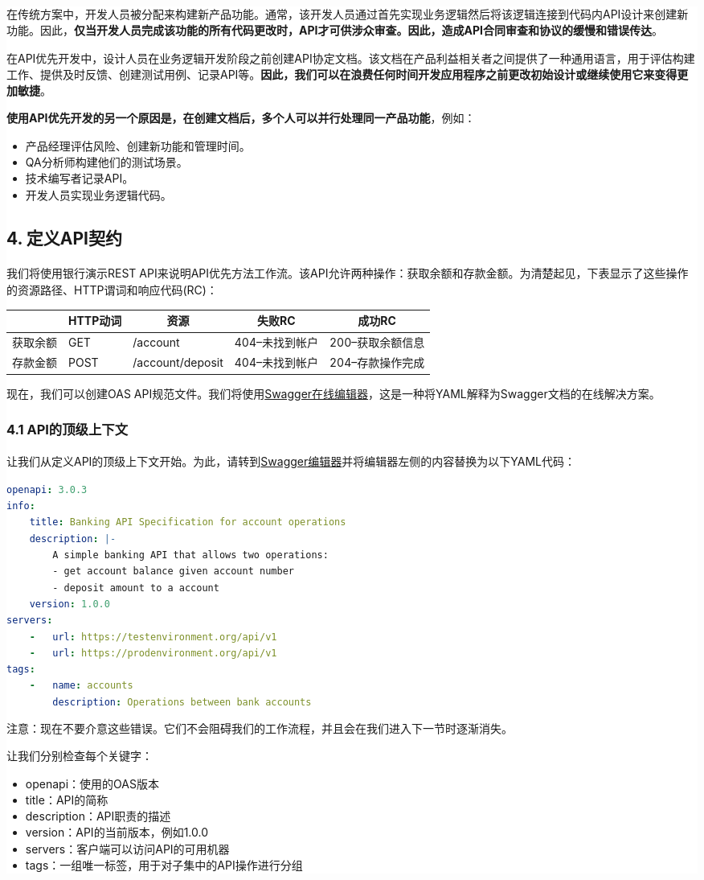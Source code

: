 
在传统方案中，开发人员被分配来构建新产品功能。通常，该开发人员通过首先实现业务逻辑然后将该逻辑连接到代码内API设计来创建新功能。因此，**仅当开发人员完成该功能的所有代码更改时，API才可供涉众审查。因此，造成API合同审查和协议的缓慢和错误传达**。

在API优先开发中，设计人员在业务逻辑开发阶段之前创建API协定文档。该文档在产品利益相关者之间提供了一种通用语言，用于评估构建工作、提供及时反馈、创建测试用例、记录API等。**因此，我们可以在浪费任何时间开发应用程序之前更改初始设计或继续使用它来变得更加敏捷**。

**使用API优先开发的另一个原因是，在创建文档后，多个人可以并行处理同一产品功能**，例如：

-   产品经理评估风险、创建新功能和管理时间。
-   QA分析师构建他们的测试场景。
-   技术编写者记录API。
-   开发人员实现业务逻辑代码。

## 4. 定义API契约

我们将使用银行演示REST API来说明API优先方法工作流。该API允许两种操作：获取余额和存款金额。为清楚起见，下表显示了这些操作的资源路径、HTTP谓词和响应代码(RC)：

|          | HTTP动词 |资源       | 失败RC      |成功RC          |
|--------|--------|----------|-----------|-----------------|
|获取余额| GET    |/account      | 404–未找到帐户 |200–获取余额信息|
|存款金额| POST   |/account/deposit| 404–未找到帐户 |204–存款操作完成|

现在，我们可以创建OAS API规范文件。我们将使用[Swagger在线编辑器](https://editor.swagger.io/)，这是一种将YAML解释为Swagger文档的在线解决方案。

### 4.1 API的顶级上下文

让我们从定义API的顶级上下文开始。为此，请转到[Swagger编辑器](https://editor.swagger.io/)并将编辑器左侧的内容替换为以下YAML代码：

```yaml
openapi: 3.0.3
info:
    title: Banking API Specification for account operations
    description: |-
        A simple banking API that allows two operations:
        - get account balance given account number
        - deposit amount to a account 
    version: 1.0.0
servers:
    -   url: https://testenvironment.org/api/v1
    -   url: https://prodenvironment.org/api/v1
tags:
    -   name: accounts
        description: Operations between bank accounts
```

注意：现在不要介意这些错误。它们不会阻碍我们的工作流程，并且会在我们进入下一节时逐渐消失。

让我们分别检查每个关键字：

-   openapi：使用的OAS版本
-   title：API的简称
-   description：API职责的描述
-   version：API的当前版本，例如1.0.0
-   servers：客户端可以访问API的可用机器
-   tags：一组唯一标签，用于对子集中的API操作进行分组
